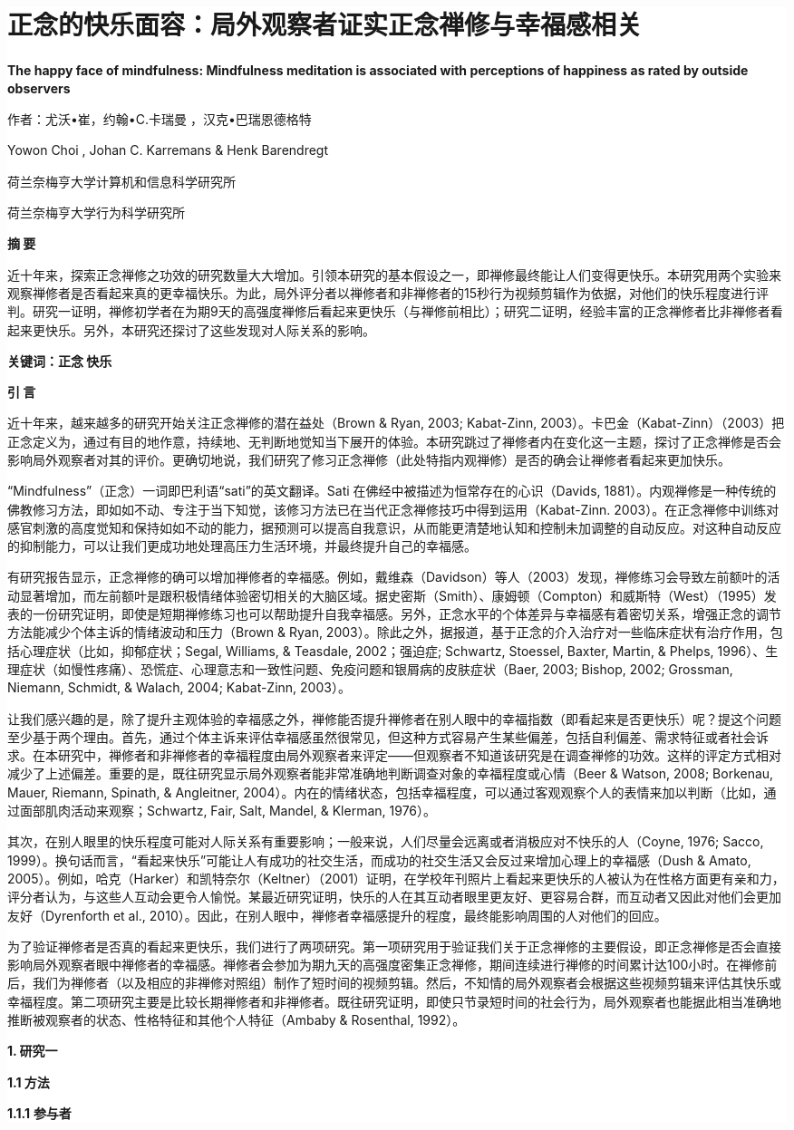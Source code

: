 # 正念的快乐面容：局外观察者证实正念禅修与幸福感相关

**The happy face of mindfulness: Mindfulness meditation is associated with perceptions of happiness as rated by outside observers**

作者：尤沃•崔，约翰•C.卡瑞曼 ，汉克•巴瑞恩德格特

Yowon Choi , Johan C. Karremans & Henk Barendregt

荷兰奈梅亨大学计算机和信息科学研究所

荷兰奈梅亨大学行为科学研究所

**摘 要**

近十年来，探索正念禅修之功效的研究数量大大增加。引领本研究的基本假设之一，即禅修最终能让人们变得更快乐。本研究用两个实验来观察禅修者是否看起来真的更幸福快乐。为此，局外评分者以禅修者和非禅修者的15秒行为视频剪辑作为依据，对他们的快乐程度进行评判。研究一证明，禅修初学者在为期9天的高强度禅修后看起来更快乐（与禅修前相比）；研究二证明，经验丰富的正念禅修者比非禅修者看起来更快乐。另外，本研究还探讨了这些发现对人际关系的影响。

**关键词：正念 快乐**

**引 言**

近十年来，越来越多的研究开始关注正念禅修的潜在益处（Brown & Ryan, 2003; Kabat-Zinn, 2003）。卡巴金（Kabat-Zinn）（2003）把正念定义为，通过有目的地作意，持续地、无判断地觉知当下展开的体验。本研究跳过了禅修者内在变化这一主题，探讨了正念禅修是否会影响局外观察者对其的评价。更确切地说，我们研究了修习正念禅修（此处特指内观禅修）是否的确会让禅修者看起来更加快乐。

“Mindfulness”（正念）一词即巴利语“sati”的英文翻译。Sati 在佛经中被描述为恒常存在的心识（Davids, 1881）。内观禅修是一种传统的佛教修习方法，即如如不动、专注于当下知觉，该修习方法已在当代正念禅修技巧中得到运用（Kabat-Zinn. 2003）。在正念禅修中训练对感官刺激的高度觉知和保持如如不动的能力，据预测可以提高自我意识，从而能更清楚地认知和控制未加调整的自动反应。对这种自动反应的抑制能力，可以让我们更成功地处理高压力生活环境，并最终提升自己的幸福感。

有研究报告显示，正念禅修的确可以增加禅修者的幸福感。例如，戴维森（Davidson）等人（2003）发现，禅修练习会导致左前额叶的活动显著增加，而左前额叶是跟积极情绪体验密切相关的大脑区域。据史密斯（Smith）、康姆顿（Compton）和威斯特（West）（1995）发表的一份研究证明，即使是短期禅修练习也可以帮助提升自我幸福感。另外，正念水平的个体差异与幸福感有着密切关系，增强正念的调节方法能减少个体主诉的情绪波动和压力（Brown & Ryan, 2003）。除此之外，据报道，基于正念的介入治疗对一些临床症状有治疗作用，包括心理症状（比如，抑郁症状；Segal, Williams, & Teasdale, 2002；强迫症; Schwartz, Stoessel, Baxter, Martin, & Phelps, 1996）、生理症状（如慢性疼痛）、恐慌症、心理意志和一致性问题、免疫问题和银屑病的皮肤症状（Baer, 2003; Bishop, 2002; Grossman, Niemann, Schmidt, & Walach, 2004; Kabat-Zinn, 2003）。

让我们感兴趣的是，除了提升主观体验的幸福感之外，禅修能否提升禅修者在别人眼中的幸福指数（即看起来是否更快乐）呢？提这个问题至少基于两个理由。首先，通过个体主诉来评估幸福感虽然很常见，但这种方式容易产生某些偏差，包括自利偏差、需求特征或者社会诉求。在本研究中，禅修者和非禅修者的幸福程度由局外观察者来评定——但观察者不知道该研究是在调查禅修的功效。这样的评定方式相对减少了上述偏差。重要的是，既往研究显示局外观察者能非常准确地判断调查对象的幸福程度或心情（Beer & Watson, 2008; Borkenau, Mauer, Riemann, Spinath, & Angleitner, 2004）。内在的情绪状态，包括幸福程度，可以通过客观观察个人的表情来加以判断（比如，通过面部肌肉活动来观察；Schwartz, Fair, Salt, Mandel, & Klerman, 1976）。

其次，在别人眼里的快乐程度可能对人际关系有重要影响；一般来说，人们尽量会远离或者消极应对不快乐的人（Coyne, 1976; Sacco, 1999）。换句话而言，“看起来快乐”可能让人有成功的社交生活，而成功的社交生活又会反过来增加心理上的幸福感（Dush & Amato, 2005）。例如，哈克（Harker）和凯特奈尔（Keltner）（2001）证明，在学校年刊照片上看起来更快乐的人被认为在性格方面更有亲和力，评分者认为，与这些人互动会更令人愉悦。某最近研究证明，快乐的人在其互动者眼里更友好、更容易合群，而互动者又因此对他们会更加友好（Dyrenforth et al., 2010）。因此，在别人眼中，禅修者幸福感提升的程度，最终能影响周围的人对他们的回应。

为了验证禅修者是否真的看起来更快乐，我们进行了两项研究。第一项研究用于验证我们关于正念禅修的主要假设，即正念禅修是否会直接影响局外观察者眼中禅修者的幸福感。禅修者会参加为期九天的高强度密集正念禅修，期间连续进行禅修的时间累计达100小时。在禅修前后，我们为禅修者（以及相应的非禅修对照组）制作了短时间的视频剪辑。然后，不知情的局外观察者会根据这些视频剪辑来评估其快乐或幸福程度。第二项研究主要是比较长期禅修者和非禅修者。既往研究证明，即使只节录短时间的社会行为，局外观察者也能据此相当准确地推断被观察者的状态、性格特征和其他个人特征（Ambaby & Rosenthal, 1992）。

**1. 研究一**

**1.1 方法**

**1.1.1** **参与者**
